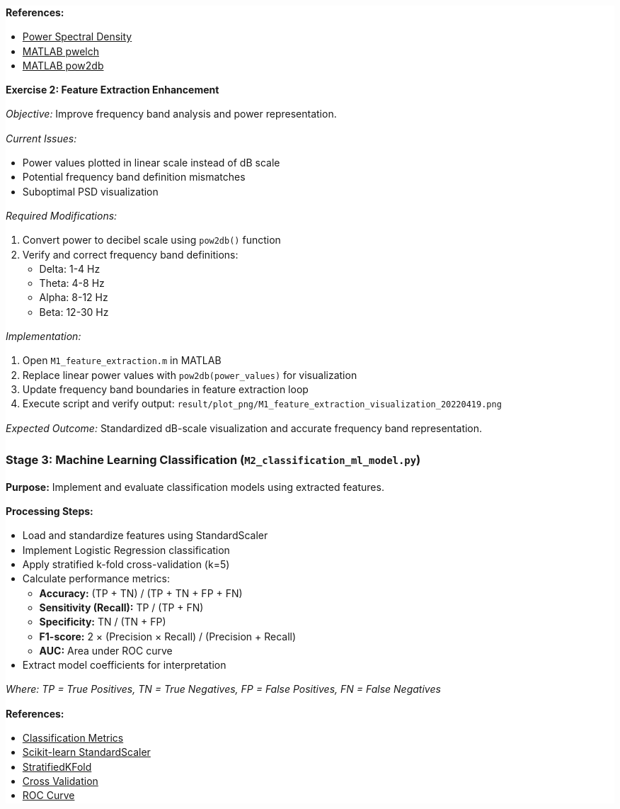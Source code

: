 **References:**
- [Power Spectral Density](https://en.wikipedia.org/wiki/Spectral_density)
- [MATLAB pwelch](https://ww2.mathworks.cn/help/signal/ref/pwelch.html)
- [MATLAB pow2db](https://ww2.mathworks.cn/help/signal/ref/pow2db.html)

**Exercise 2: Feature Extraction Enhancement**

*Objective:* Improve frequency band analysis and power representation.

*Current Issues:*
- Power values plotted in linear scale instead of dB scale
- Potential frequency band definition mismatches
- Suboptimal PSD visualization

*Required Modifications:*
1. Convert power to decibel scale using `pow2db()` function
2. Verify and correct frequency band definitions:
   - Delta: 1-4 Hz
   - Theta: 4-8 Hz
   - Alpha: 8-12 Hz
   - Beta: 12-30 Hz

*Implementation:*
1. Open `M1_feature_extraction.m` in MATLAB
2. Replace linear power values with `pow2db(power_values)` for visualization
3. Update frequency band boundaries in feature extraction loop
4. Execute script and verify output: `result/plot_png/M1_feature_extraction_visualization_20220419.png`

*Expected Outcome:* Standardized dB-scale visualization and accurate frequency band representation.

### Stage 3: Machine Learning Classification (`M2_classification_ml_model.py`)

**Purpose:** Implement and evaluate classification models using extracted features.

**Processing Steps:**
- Load and standardize features using StandardScaler
- Implement Logistic Regression classification
- Apply stratified k-fold cross-validation (k=5)
- Calculate performance metrics:
  - **Accuracy:** (TP + TN) / (TP + TN + FP + FN)
  - **Sensitivity (Recall):** TP / (TP + FN)
  - **Specificity:** TN / (TN + FP)
  - **F1-score:** 2 × (Precision × Recall) / (Precision + Recall)
  - **AUC:** Area under ROC curve
- Extract model coefficients for interpretation

*Where: TP = True Positives, TN = True Negatives, FP = False Positives, FN = False Negatives*

**References:**
- [Classification Metrics](https://medium.com/analytics-vidhya/notes-on-sensitivity-specificity-precision-recall-and-f1-score-e34204d0bb9b)
- [Scikit-learn StandardScaler](https://scikit-learn.org/stable/modules/generated/sklearn.preprocessing.StandardScaler.html)
- [StratifiedKFold](https://scikit-learn.org/stable/modules/generated/sklearn.model_selection.StratifiedKFold.html)
- [Cross Validation](https://scikit-learn.org/stable/modules/cross_validation.html)
- [ROC Curve](https://www.evidentlyai.com/classification-metrics/explain-roc-curve)
